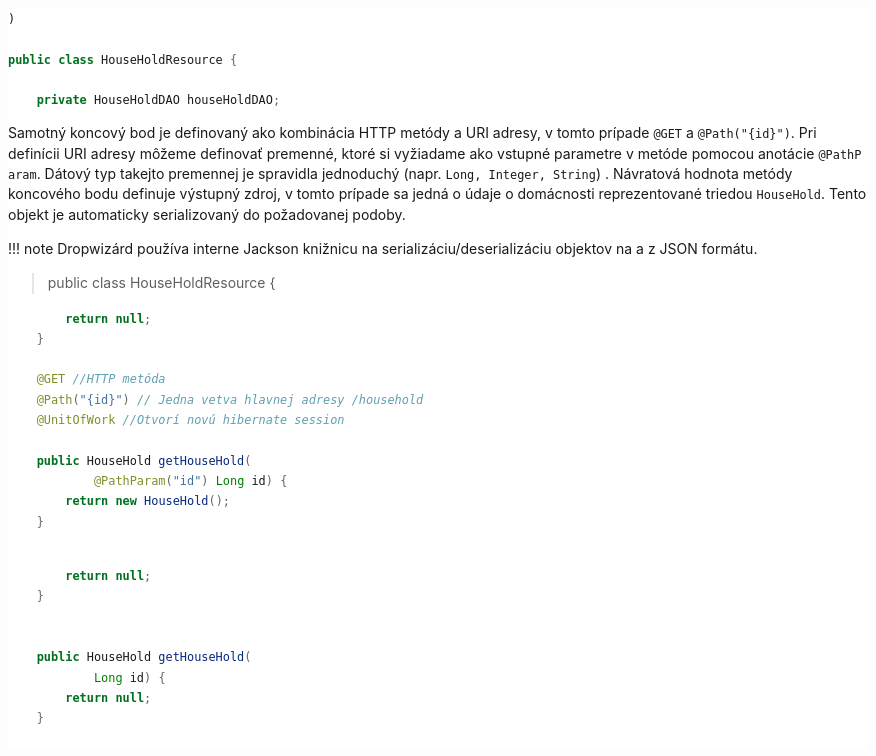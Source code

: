 ``` java tab="Pred úpravou" 
)

public class HouseHoldResource {

    private HouseHoldDAO houseHoldDAO;

```

Samotný koncový bod je definovaný ako kombinácia HTTP metódy a URI adresy, v tomto prípade `@GET` a `@Path("{id}")`. Pri definícii URI adresy môžeme definovať premenné, ktoré si vyžiadame ako vstupné parametre v metóde pomocou anotácie `@PathParam`. Dátový typ takejto premennej je spravidla jednoduchý (napr. `Long, Integer, String`)  . Návratová hodnota metódy koncového bodu definuje výstupný zdroj, v tomto prípade sa jedná o údaje o domácnosti reprezentované triedou  `HouseHold`. Tento objekt je automaticky serializovaný do požadovanej podoby.

!!! note 
    Dropwizárd používa interne Jackson knižnicu na serializáciu/deserializáciu objektov na a z JSON formátu.

 > public class HouseHoldResource {

``` java tab="Nové" hl_lines="4 5 6 9 10"
        return null;
    }

    @GET //HTTP metóda
    @Path("{id}") // Jedna vetva hlavnej adresy /household
    @UnitOfWork //Otvorí novú hibernate session

    public HouseHold getHouseHold(
            @PathParam("id") Long id) {
        return new HouseHold();
    }



```

``` java tab="Pred úpravou" hl_lines="6 7"
        return null;
    }


    public HouseHold getHouseHold(
            Long id) {
        return null;
    }



```



